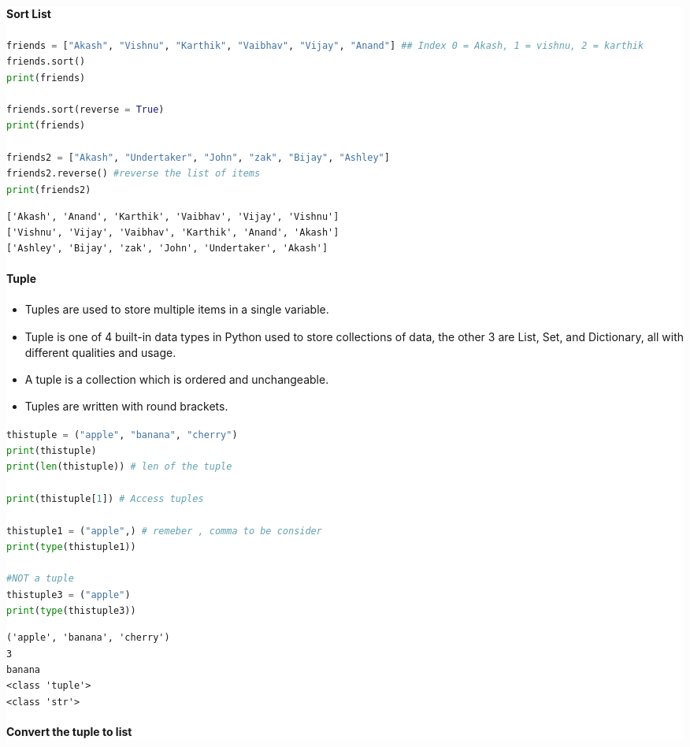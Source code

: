 
#### Sort List


```python
friends = ["Akash", "Vishnu", "Karthik", "Vaibhav", "Vijay", "Anand"] ## Index 0 = Akash, 1 = vishnu, 2 = karthik
friends.sort()
print(friends)
      
friends.sort(reverse = True)
print(friends)

friends2 = ["Akash", "Undertaker", "John", "zak", "Bijay", "Ashley"]
friends2.reverse() #reverse the list of items
print(friends2)
```

    ['Akash', 'Anand', 'Karthik', 'Vaibhav', 'Vijay', 'Vishnu']
    ['Vishnu', 'Vijay', 'Vaibhav', 'Karthik', 'Anand', 'Akash']
    ['Ashley', 'Bijay', 'zak', 'John', 'Undertaker', 'Akash']
    

#### Tuple
- Tuples are used to store multiple items in a single variable.

- Tuple is one of 4 built-in data types in Python used to store collections of data, the other 3 are List, Set, and Dictionary, all with different qualities and usage.

- A tuple is a collection which is ordered and unchangeable.

- Tuples are written with round brackets.


```python
thistuple = ("apple", "banana", "cherry")
print(thistuple)
print(len(thistuple)) # len of the tuple

print(thistuple[1]) # Access tuples 

thistuple1 = ("apple",) # remeber , comma to be consider
print(type(thistuple1))

#NOT a tuple
thistuple3 = ("apple")
print(type(thistuple3))
```

    ('apple', 'banana', 'cherry')
    3
    banana
    <class 'tuple'>
    <class 'str'>
    

#### Convert the tuple to list 
